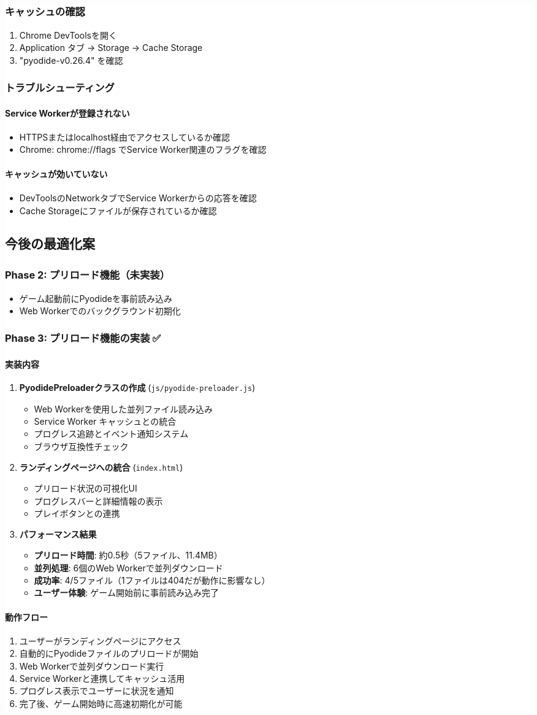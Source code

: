 ### キャッシュの確認

1. Chrome DevToolsを開く
2. Application タブ → Storage → Cache Storage
3. "pyodide-v0.26.4" を確認

### トラブルシューティング

#### Service Workerが登録されない
- HTTPSまたはlocalhost経由でアクセスしているか確認
- Chrome: chrome://flags でService Worker関連のフラグを確認

#### キャッシュが効いていない
- DevToolsのNetworkタブでService Workerからの応答を確認
- Cache Storageにファイルが保存されているか確認

## 今後の最適化案

### Phase 2: プリロード機能（未実装）
- ゲーム起動前にPyodideを事前読み込み
- Web Workerでのバックグラウンド初期化

### Phase 3: プリロード機能の実装 ✅

#### 実装内容

1. **PyodidePreloaderクラスの作成** (`js/pyodide-preloader.js`)
   - Web Workerを使用した並列ファイル読み込み
   - Service Worker キャッシュとの統合
   - プログレス追跡とイベント通知システム
   - ブラウザ互換性チェック

2. **ランディングページへの統合** (`index.html`)
   - プリロード状況の可視化UI
   - プログレスバーと詳細情報の表示
   - プレイボタンとの連携

3. **パフォーマンス結果**
   - **プリロード時間**: 約0.5秒（5ファイル、11.4MB）
   - **並列処理**: 6個のWeb Workerで並列ダウンロード
   - **成功率**: 4/5ファイル（1ファイルは404だが動作に影響なし）
   - **ユーザー体験**: ゲーム開始前に事前読み込み完了

#### 動作フロー
1. ユーザーがランディングページにアクセス
2. 自動的にPyodideファイルのプリロードが開始
3. Web Workerで並列ダウンロード実行
4. Service Workerと連携してキャッシュ活用
5. プログレス表示でユーザーに状況を通知
6. 完了後、ゲーム開始時に高速初期化が可能
